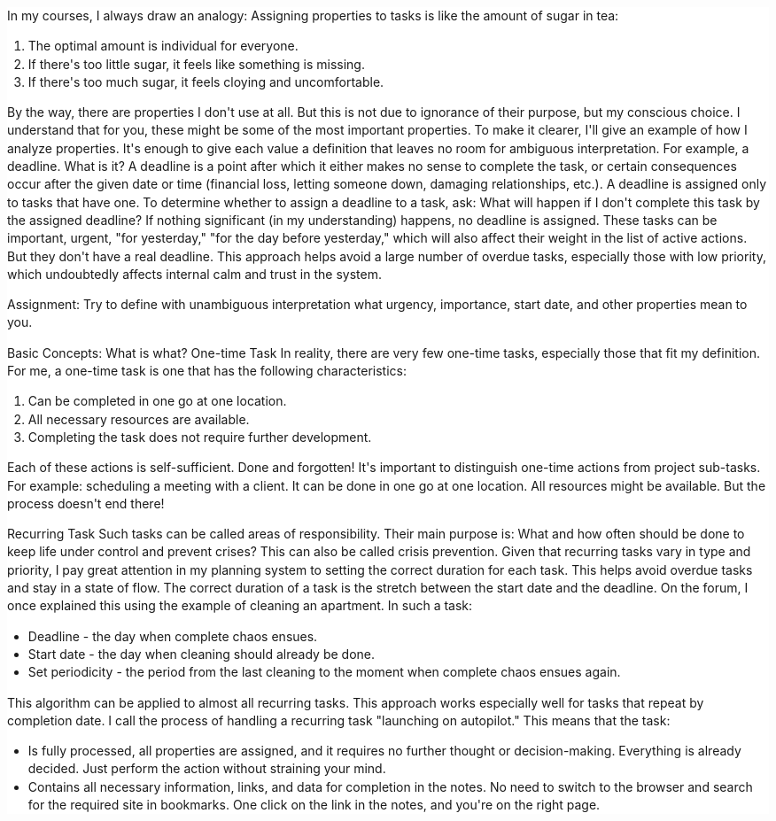 In my courses, I always draw an analogy: Assigning properties to tasks is like the amount of sugar in tea:
1. The optimal amount is individual for everyone.
2. If there's too little sugar, it feels like something is missing.
3. If there's too much sugar, it feels cloying and uncomfortable.

By the way, there are properties I don't use at all. But this is not due to ignorance of their purpose, but my conscious choice. I understand that for you, these might be some of the most important properties. To make it clearer, I'll give an example of how I analyze properties. It's enough to give each value a definition that leaves no room for ambiguous interpretation. For example, a deadline. What is it? A deadline is a point after which it either makes no sense to complete the task, or certain consequences occur after the given date or time (financial loss, letting someone down, damaging relationships, etc.). A deadline is assigned only to tasks that have one. To determine whether to assign a deadline to a task, ask: What will happen if I don't complete this task by the assigned deadline? If nothing significant (in my understanding) happens, no deadline is assigned. These tasks can be important, urgent, "for yesterday," "for the day before yesterday," which will also affect their weight in the list of active actions. But they don't have a real deadline. This approach helps avoid a large number of overdue tasks, especially those with low priority, which undoubtedly affects internal calm and trust in the system.

Assignment: Try to define with unambiguous interpretation what urgency, importance, start date, and other properties mean to you.

Basic Concepts: What is what?
One-time Task
In reality, there are very few one-time tasks, especially those that fit my definition. For me, a one-time task is one that has the following characteristics:
1. Can be completed in one go at one location.
2. All necessary resources are available.
3. Completing the task does not require further development.

Each of these actions is self-sufficient. Done and forgotten! It's important to distinguish one-time actions from project sub-tasks. For example: scheduling a meeting with a client. It can be done in one go at one location. All resources might be available. But the process doesn't end there!

Recurring Task
Such tasks can be called areas of responsibility. Their main purpose is: What and how often should be done to keep life under control and prevent crises? This can also be called crisis prevention. Given that recurring tasks vary in type and priority, I pay great attention in my planning system to setting the correct duration for each task. This helps avoid overdue tasks and stay in a state of flow. The correct duration of a task is the stretch between the start date and the deadline. On the forum, I once explained this using the example of cleaning an apartment. In such a task:
* Deadline - the day when complete chaos ensues.
* Start date - the day when cleaning should already be done.
* Set periodicity - the period from the last cleaning to the moment when complete chaos ensues again.

This algorithm can be applied to almost all recurring tasks. This approach works especially well for tasks that repeat by completion date. I call the process of handling a recurring task "launching on autopilot." This means that the task:
* Is fully processed, all properties are assigned, and it requires no further thought or decision-making. Everything is already decided. Just perform the action without straining your mind.
* Contains all necessary information, links, and data for completion in the notes. No need to switch to the browser and search for the required site in bookmarks. One click on the link in the notes, and you're on the right page.
